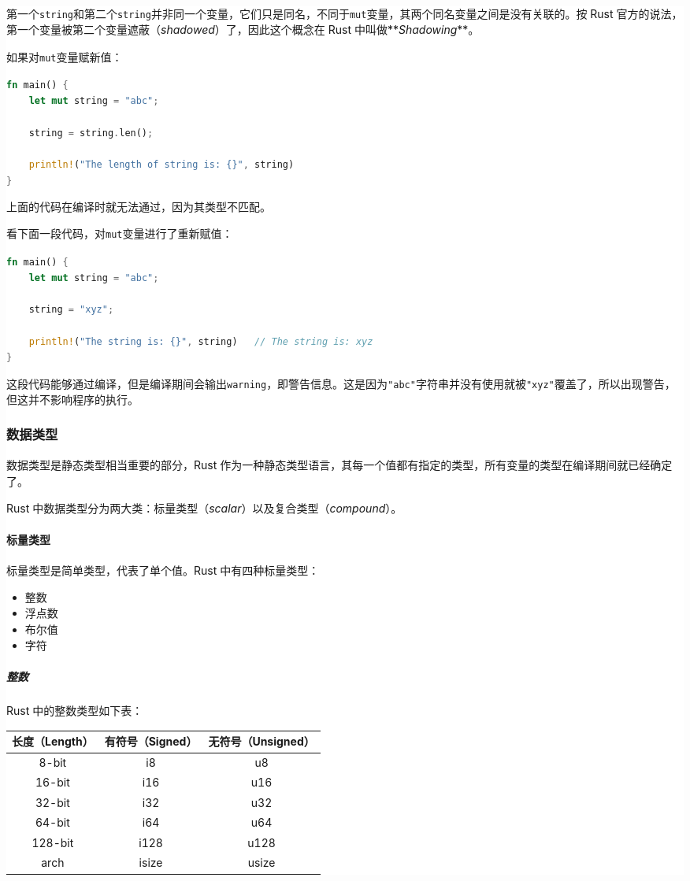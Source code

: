 第一个`string`和第二个`string`并非同一个变量，它们只是同名，不同于`mut`变量，其两个同名变量之间是没有关联的。按 Rust 官方的说法，第一个变量被第二个变量遮蔽（_shadowed_）了，因此这个概念在 Rust 中叫做**_Shadowing_**。

如果对`mut`变量赋新值：

```rust
fn main() {
    let mut string = "abc";

	string = string.len();

    println!("The length of string is: {}", string)
}
```

上面的代码在编译时就无法通过，因为其类型不匹配。

看下面一段代码，对`mut`变量进行了重新赋值：

```rust
fn main() {
    let mut string = "abc";

    string = "xyz";

    println!("The string is: {}", string)	// The string is: xyz
}
```

这段代码能够通过编译，但是编译期间会输出`warning`，即警告信息。这是因为`"abc"`字符串并没有使用就被`"xyz"`覆盖了，所以出现警告，但这并不影响程序的执行。

### 数据类型

数据类型是静态类型相当重要的部分，Rust 作为一种静态类型语言，其每一个值都有指定的类型，所有变量的类型在编译期间就已经确定了。

Rust 中数据类型分为两大类：标量类型（_scalar_）以及复合类型（_compound_）。

#### 标量类型

标量类型是简单类型，代表了单个值。Rust 中有四种标量类型：

- 整数
- 浮点数
- 布尔值
- 字符

##### 整数

Rust 中的整数类型如下表：

| 长度（Length） | 有符号（Signed） | 无符号（Unsigned） |
| :------------: | :--------------: | :----------------: |
|     8-bit      |        i8        |         u8         |
|     16-bit     |       i16        |        u16         |
|     32-bit     |       i32        |        u32         |
|     64-bit     |       i64        |        u64         |
|    128-bit     |       i128       |        u128        |
|      arch      |      isize       |       usize        |
